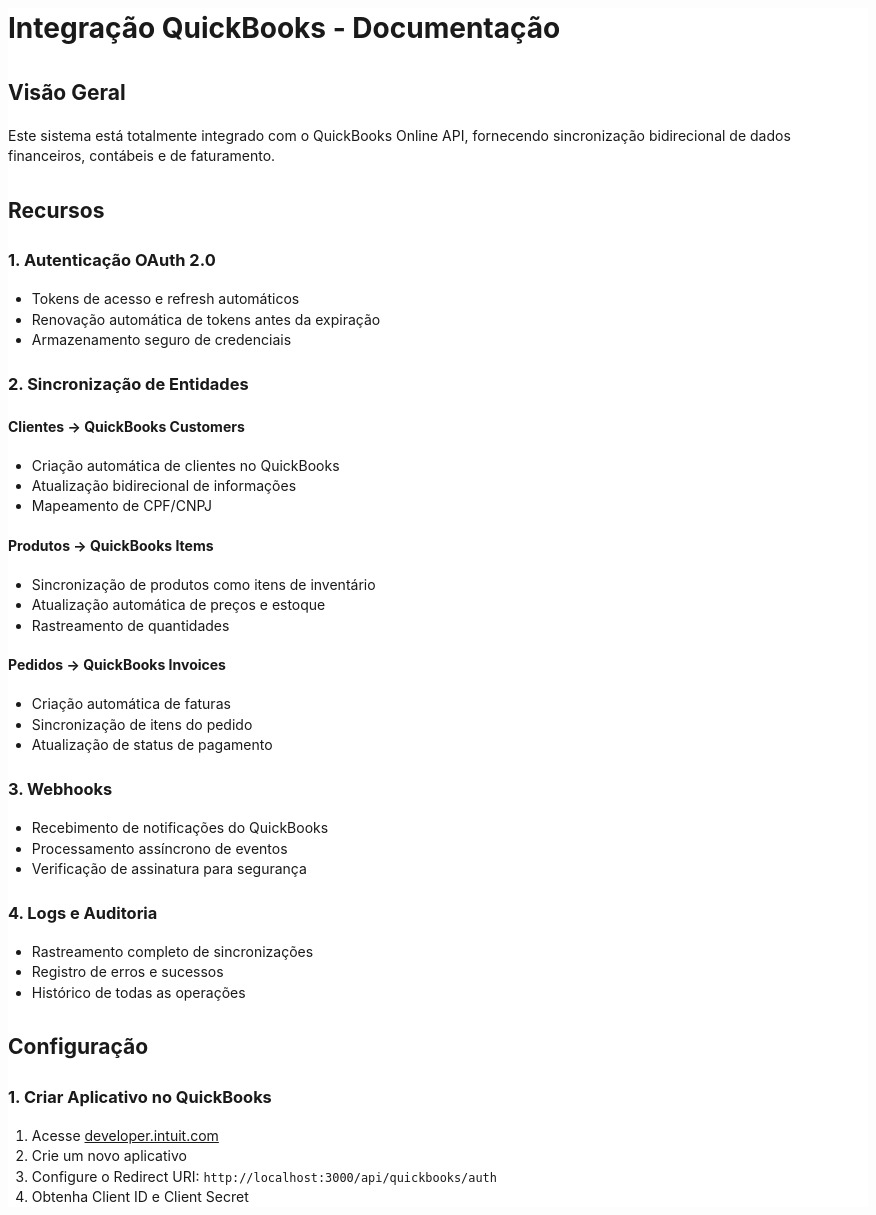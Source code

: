 # Integração QuickBooks - Documentação

## Visão Geral

Este sistema está totalmente integrado com o QuickBooks Online API, fornecendo sincronização bidirecional de dados financeiros, contábeis e de faturamento.

## Recursos

### 1. Autenticação OAuth 2.0
- Tokens de acesso e refresh automáticos
- Renovação automática de tokens antes da expiração
- Armazenamento seguro de credenciais

### 2. Sincronização de Entidades

#### Clientes → QuickBooks Customers
- Criação automática de clientes no QuickBooks
- Atualização bidirecional de informações
- Mapeamento de CPF/CNPJ

#### Produtos → QuickBooks Items
- Sincronização de produtos como itens de inventário
- Atualização automática de preços e estoque
- Rastreamento de quantidades

#### Pedidos → QuickBooks Invoices
- Criação automática de faturas
- Sincronização de itens do pedido
- Atualização de status de pagamento

### 3. Webhooks
- Recebimento de notificações do QuickBooks
- Processamento assíncrono de eventos
- Verificação de assinatura para segurança

### 4. Logs e Auditoria
- Rastreamento completo de sincronizações
- Registro de erros e sucessos
- Histórico de todas as operações

## Configuração

### 1. Criar Aplicativo no QuickBooks

1. Acesse [developer.intuit.com](https://developer.intuit.com)
2. Crie um novo aplicativo
3. Configure o Redirect URI: `http://localhost:3000/api/quickbooks/auth`
4. Obtenha Client ID e Client Secret

